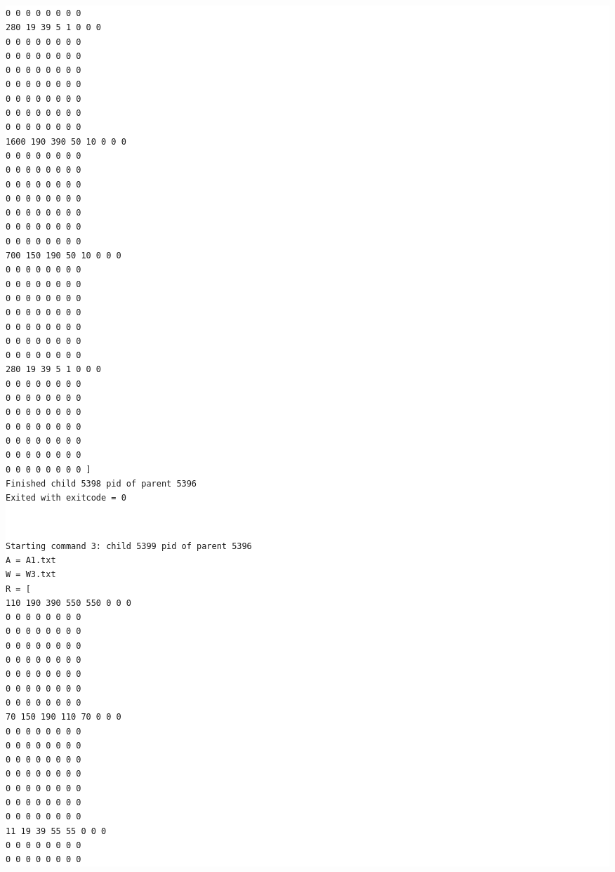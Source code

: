 ````
0 0 0 0 0 0 0 0
280 19 39 5 1 0 0 0
0 0 0 0 0 0 0 0
0 0 0 0 0 0 0 0
0 0 0 0 0 0 0 0
0 0 0 0 0 0 0 0
0 0 0 0 0 0 0 0
0 0 0 0 0 0 0 0
0 0 0 0 0 0 0 0
1600 190 390 50 10 0 0 0
0 0 0 0 0 0 0 0
0 0 0 0 0 0 0 0
0 0 0 0 0 0 0 0
0 0 0 0 0 0 0 0
0 0 0 0 0 0 0 0
0 0 0 0 0 0 0 0
0 0 0 0 0 0 0 0
700 150 190 50 10 0 0 0
0 0 0 0 0 0 0 0
0 0 0 0 0 0 0 0
0 0 0 0 0 0 0 0
0 0 0 0 0 0 0 0
0 0 0 0 0 0 0 0
0 0 0 0 0 0 0 0
0 0 0 0 0 0 0 0
280 19 39 5 1 0 0 0
0 0 0 0 0 0 0 0
0 0 0 0 0 0 0 0
0 0 0 0 0 0 0 0
0 0 0 0 0 0 0 0
0 0 0 0 0 0 0 0
0 0 0 0 0 0 0 0
0 0 0 0 0 0 0 0 ]
Finished child 5398 pid of parent 5396
Exited with exitcode = 0

````

<br>

````
Starting command 3: child 5399 pid of parent 5396
A = A1.txt
W = W3.txt
R = [
110 190 390 550 550 0 0 0
0 0 0 0 0 0 0 0
0 0 0 0 0 0 0 0
0 0 0 0 0 0 0 0
0 0 0 0 0 0 0 0
0 0 0 0 0 0 0 0
0 0 0 0 0 0 0 0
0 0 0 0 0 0 0 0
70 150 190 110 70 0 0 0
0 0 0 0 0 0 0 0
0 0 0 0 0 0 0 0
0 0 0 0 0 0 0 0
0 0 0 0 0 0 0 0
0 0 0 0 0 0 0 0
0 0 0 0 0 0 0 0
0 0 0 0 0 0 0 0
11 19 39 55 55 0 0 0
0 0 0 0 0 0 0 0
0 0 0 0 0 0 0 0
````